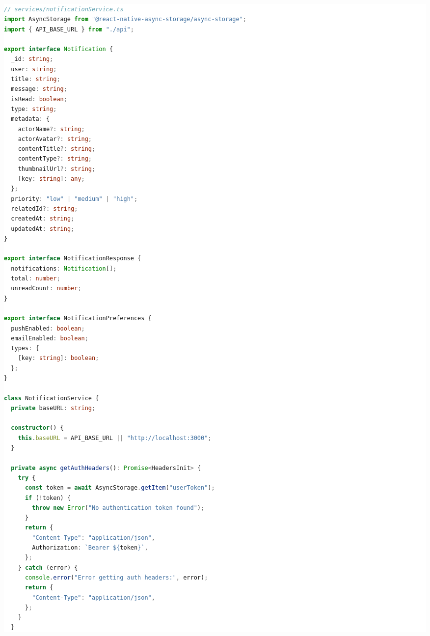 ```typescript
// services/notificationService.ts
import AsyncStorage from "@react-native-async-storage/async-storage";
import { API_BASE_URL } from "./api";

export interface Notification {
  _id: string;
  user: string;
  title: string;
  message: string;
  isRead: boolean;
  type: string;
  metadata: {
    actorName?: string;
    actorAvatar?: string;
    contentTitle?: string;
    contentType?: string;
    thumbnailUrl?: string;
    [key: string]: any;
  };
  priority: "low" | "medium" | "high";
  relatedId?: string;
  createdAt: string;
  updatedAt: string;
}

export interface NotificationResponse {
  notifications: Notification[];
  total: number;
  unreadCount: number;
}

export interface NotificationPreferences {
  pushEnabled: boolean;
  emailEnabled: boolean;
  types: {
    [key: string]: boolean;
  };
}

class NotificationService {
  private baseURL: string;

  constructor() {
    this.baseURL = API_BASE_URL || "http://localhost:3000";
  }

  private async getAuthHeaders(): Promise<HeadersInit> {
    try {
      const token = await AsyncStorage.getItem("userToken");
      if (!token) {
        throw new Error("No authentication token found");
      }
      return {
        "Content-Type": "application/json",
        Authorization: `Bearer ${token}`,
      };
    } catch (error) {
      console.error("Error getting auth headers:", error);
      return {
        "Content-Type": "application/json",
      };
    }
  }
```